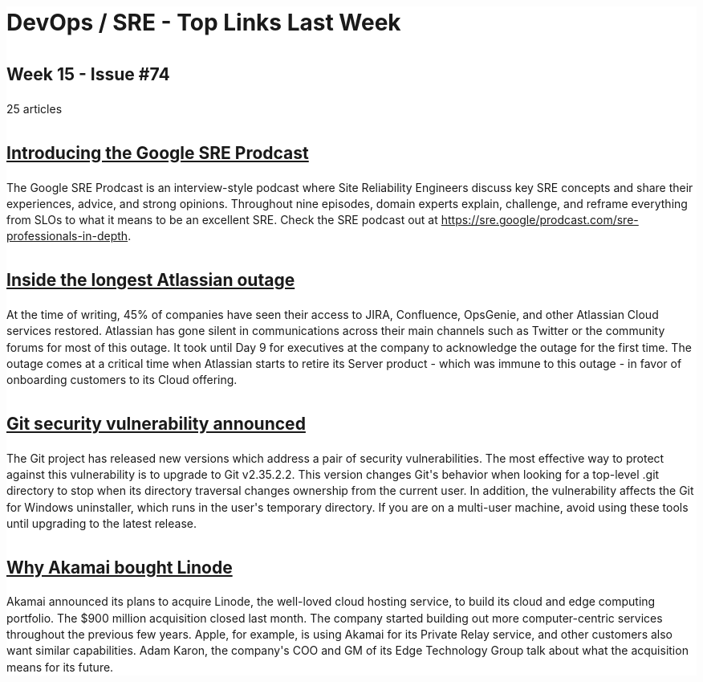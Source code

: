 # DevOps / SRE - Top Links Last Week

## Week 15 - Issue #74

  

25 articles

  

## [Introducing the Google SRE Prodcast](https://cloud.google.com/blog/products/devops-sre/discover-prodcast-the-site-reliability-engineering-podcast/)

The Google SRE Prodcast is an interview-style podcast where Site Reliability Engineers discuss key SRE concepts and share their experiences, advice, and strong opinions. Throughout nine episodes, domain experts explain, challenge, and reframe everything from SLOs to what it means to be an excellent SRE. Check the SRE podcast out at https://sre.google/prodcast.com/sre-professionals-in-depth.

  

## [Inside the longest Atlassian outage](https://newsletter.pragmaticengineer.com/p/scoop-atlassian)

At the time of writing, 45% of companies have seen their access to JIRA, Confluence, OpsGenie, and other Atlassian Cloud services restored. Atlassian has gone silent in communications across their main channels such as Twitter or the community forums for most of this outage. It took until Day 9 for executives at the company to acknowledge the outage for the first time. The outage comes at a critical time when Atlassian starts to retire its Server product - which was immune to this outage - in favor of onboarding customers to its Cloud offering.

  

## [Git security vulnerability announced](https://github.blog/2022-04-12-git-security-vulnerability-announced/)

The Git project has released new versions which address a pair of security vulnerabilities. The most effective way to protect against this vulnerability is to upgrade to Git v2.35.2.2. This version changes Git's behavior when looking for a top-level .git directory to stop when its directory traversal changes ownership from the current user. In addition, the vulnerability affects the Git for Windows uninstaller, which runs in the user's temporary directory. If you are on a multi-user machine, avoid using these tools until upgrading to the latest release.

  

## [Why Akamai bought Linode](https://techcrunch.com/2022/04/14/why-akamai-bought-linode/)

Akamai announced its plans to acquire Linode, the well-loved cloud hosting service, to build its cloud and edge computing portfolio. The $900 million acquisition closed last month. The company started building out more computer-centric services throughout the previous few years. Apple, for example, is using Akamai for its Private Relay service, and other customers also want similar capabilities. Adam Karon, the company's COO and GM of its Edge Technology Group talk about what the acquisition means for its future.
